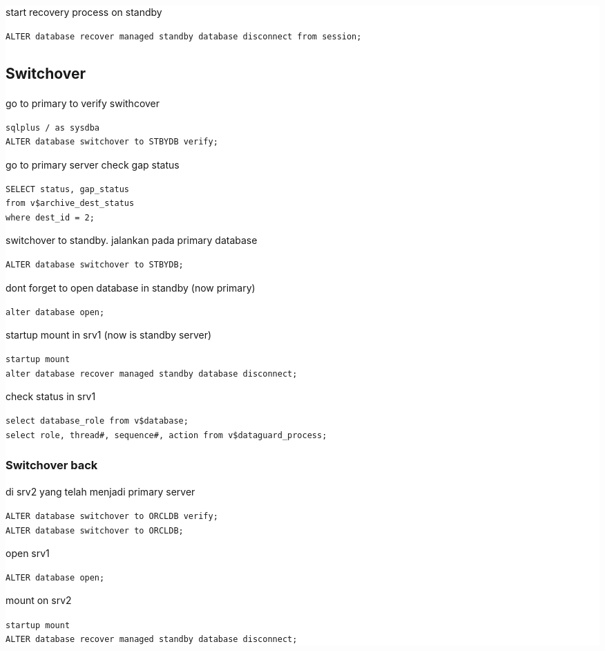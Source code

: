 start recovery process on standby
```
ALTER database recover managed standby database disconnect from session;
```

## Switchover 
go to primary to verify swithcover
```
sqlplus / as sysdba
ALTER database switchover to STBYDB verify;
```

go to primary server check gap status
```
SELECT status, gap_status 
from v$archive_dest_status 
where dest_id = 2;
```

switchover to standby. jalankan pada primary database
```	
ALTER database switchover to STBYDB;
```

dont forget to open database in standby (now primary)
```
alter database open;
```

startup mount in srv1 (now is standby server)
```
startup mount
alter database recover managed standby database disconnect;
```

check status in srv1
```
select database_role from v$database;
select role, thread#, sequence#, action from v$dataguard_process;
```

### Switchover back

di srv2 yang telah menjadi primary server
```
ALTER database switchover to ORCLDB verify;
ALTER database switchover to ORCLDB;
```

open srv1
```
ALTER database open;
```

mount on srv2
```
startup mount
ALTER database recover managed standby database disconnect;
```
